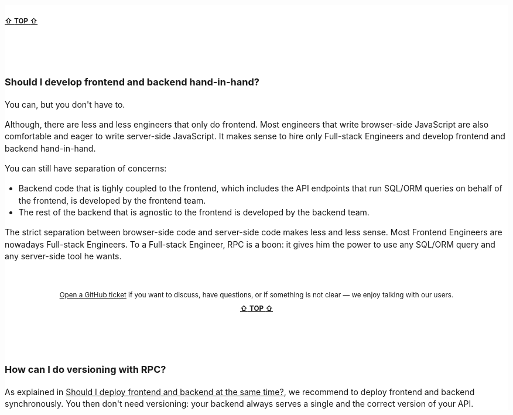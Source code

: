 <br/>

<sup>
<a href="#faq"><b>&#8679;</b> <b>TOP</b> <b>&#8679;</b></a>
</sup>

</p>

<br/>
<br/>



### Should I develop frontend and backend hand-in-hand?

You can, but you don't have to.

Although,
there are less and less engineers that only do frontend.
Most engineers that write browser-side JavaScript are also comfortable and eager
to write server-side JavaScript.
It makes sense to hire only Full-stack Engineers and develop frontend and backend hand-in-hand.

You can still have separation of concerns:
- Backend code that is tighly coupled to the frontend, which includes the API endpoints that run SQL/ORM queries on behalf of the frontend, is developed by the frontend team.
- The rest of the backend that is agnostic to the frontend is developed by the backend team.

The strict separation between browser-side code and server-side code makes less and less sense.
Most Frontend Engineers are nowadays Full-stack Engineers.
To a Full-stack Engineer, RPC is a boon:
it gives him the power to use any SQL/ORM query and any server-side tool he wants.


<br/>

<p align="center">

<sup>
<a href="https://github.com/reframejs/wildcard-api/issues/new">Open a GitHub ticket</a>
if you want to discuss, have questions, or if something is not clear &mdash; we enjoy talking with our users.
</sup>

<br/>

<sup>
<a href="#faq"><b>&#8679;</b> <b>TOP</b> <b>&#8679;</b></a>
</sup>

</p>

<br/>
<br/>



### How can I do versioning with RPC?

As explained in
<a href=#should-i-deploy-frontend-and-backend-at-the-same-time>Should I deploy frontend and backend at the same time?</a>,
we recommend to deploy frontend and backend synchronously.
You then don't need
versioning: your backend always serves a single and the correct version of your API.
